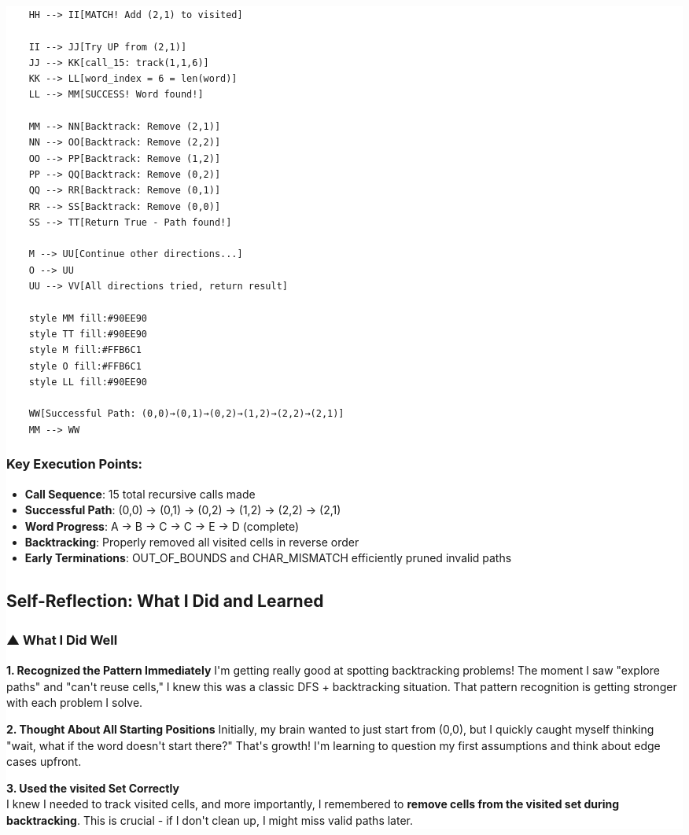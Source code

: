 ```mermaid
    HH --> II[MATCH! Add (2,1) to visited]
    
    II --> JJ[Try UP from (2,1)]
    JJ --> KK[call_15: track(1,1,6)]
    KK --> LL[word_index = 6 = len(word)]
    LL --> MM[SUCCESS! Word found!]
    
    MM --> NN[Backtrack: Remove (2,1)]
    NN --> OO[Backtrack: Remove (2,2)]
    OO --> PP[Backtrack: Remove (1,2)]
    PP --> QQ[Backtrack: Remove (0,2)]
    QQ --> RR[Backtrack: Remove (0,1)]
    RR --> SS[Backtrack: Remove (0,0)]
    SS --> TT[Return True - Path found!]
    
    M --> UU[Continue other directions...]
    O --> UU
    UU --> VV[All directions tried, return result]
    
    style MM fill:#90EE90
    style TT fill:#90EE90
    style M fill:#FFB6C1
    style O fill:#FFB6C1
    style LL fill:#90EE90
    
    WW[Successful Path: (0,0)→(0,1)→(0,2)→(1,2)→(2,2)→(2,1)]
    MM --> WW
```

### Key Execution Points:
- **Call Sequence**: 15 total recursive calls made
- **Successful Path**: (0,0) → (0,1) → (0,2) → (1,2) → (2,2) → (2,1)
- **Word Progress**: A → B → C → C → E → D (complete)
- **Backtracking**: Properly removed all visited cells in reverse order
- **Early Terminations**: OUT_OF_BOUNDS and CHAR_MISMATCH efficiently pruned invalid paths

## Self-Reflection: What I Did and Learned

### ▲ What I Did Well

**1. Recognized the Pattern Immediately**
I'm getting really good at spotting backtracking problems! The moment I saw "explore paths" and "can't reuse cells," I knew this was a classic DFS + backtracking situation. That pattern recognition is getting stronger with each problem I solve.

**2. Thought About All Starting Positions**
Initially, my brain wanted to just start from (0,0), but I quickly caught myself thinking "wait, what if the word doesn't start there?" That's growth! I'm learning to question my first assumptions and think about edge cases upfront.

**3. Used the visited Set Correctly**  
I knew I needed to track visited cells, and more importantly, I remembered to **remove cells from the visited set during backtracking**. This is crucial - if I don't clean up, I might miss valid paths later.
